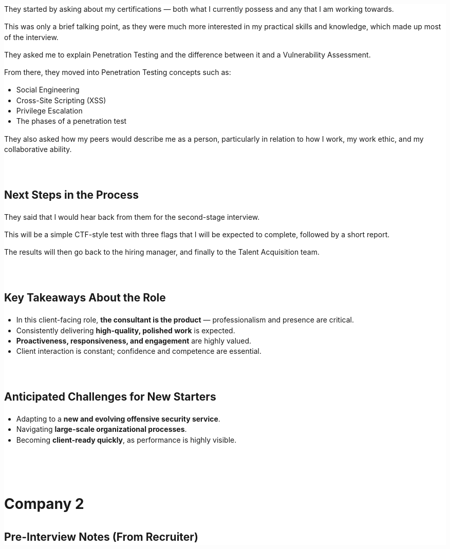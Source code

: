 They started by asking about my certifications — both what I currently possess and any that I am working towards.

This was only a brief talking point, as they were much more interested in my practical skills and knowledge, which made up most of the interview.

They asked me to explain Penetration Testing and the difference between it and a Vulnerability Assessment.

From there, they moved into Penetration Testing concepts such as:

- Social Engineering
- Cross-Site Scripting (XSS)
- Privilege Escalation
- The phases of a penetration test

They also asked how my peers would describe me as a person, particularly in relation to how I work, my work ethic, and my collaborative ability.

<br>

## Next Steps in the Process

They said that I would hear back from them for the second-stage interview.

This will be a simple CTF-style test with three flags that I will be expected to complete, followed by a short report.

The results will then go back to the hiring manager, and finally to the Talent Acquisition team.

<br>

## Key Takeaways About the Role

- In this client-facing role, **the consultant is the product** — professionalism and presence are critical.
- Consistently delivering **high-quality, polished work** is expected.
- **Proactiveness, responsiveness, and engagement** are highly valued.
- Client interaction is constant; confidence and competence are essential.

<br>

## Anticipated Challenges for New Starters

- Adapting to a **new and evolving offensive security service**.
- Navigating **large-scale organizational processes**.
- Becoming **client-ready quickly**, as performance is highly visible.


<br><br>

# Company 2

## Pre-Interview Notes (From Recruiter)
